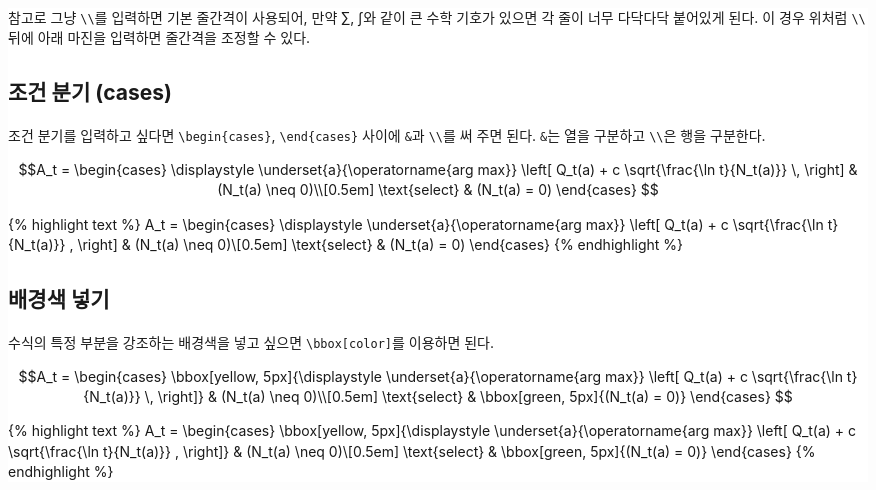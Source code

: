 참고로 그냥 `\\`를 입력하면 기본 줄간격이 사용되어, 만약 $\sum$, $\int$와 같이 큰 수학 기호가 있으면 각 줄이 너무 다닥다닥 붙어있게 된다. 이 경우 위처럼 `\\` 뒤에 아래 마진을 입력하면 줄간격을 조정할 수 있다.

## 조건 분기 (cases)

조건 분기를 입력하고 싶다면 `\begin{cases}`, `\end{cases}` 사이에 `&`과 `\\`를 써 주면 된다. `&`는 열을 구분하고 `\\`은 행을 구분한다.

$$A_t = \begin{cases}
\displaystyle \underset{a}{\operatorname{arg max}} \left[ Q_t(a) + c \sqrt{\frac{\ln t}{N_t(a)}} \, \right] & (N_t(a) \neq 0)\\[0.5em]
\text{select} & (N_t(a) = 0)
\end{cases}
$$

{% highlight text %}
A_t = \begin{cases}
\displaystyle \underset{a}{\operatorname{arg max}} \left[ Q_t(a) + c \sqrt{\frac{\ln t}{N_t(a)}} \, \right] & (N_t(a) \neq 0)\\[0.5em]
\text{select} & (N_t(a) = 0)
\end{cases}
{% endhighlight %}

## 배경색 넣기

수식의 특정 부분을 강조하는 배경색을 넣고 싶으면 `\bbox[color]`를 이용하면 된다.

$$A_t = \begin{cases}
\bbox[yellow, 5px]{\displaystyle \underset{a}{\operatorname{arg max}} \left[ Q_t(a) + c \sqrt{\frac{\ln t}{N_t(a)}} \, \right]} & (N_t(a) \neq 0)\\[0.5em]
\text{select} & \bbox[green, 5px]{(N_t(a) = 0)}
\end{cases}
$$

{% highlight text %}
A_t = \begin{cases}
\bbox[yellow, 5px]{\displaystyle \underset{a}{\operatorname{arg max}} \left[ Q_t(a) + c \sqrt{\frac{\ln t}{N_t(a)}} \, \right]} & (N_t(a) \neq 0)\\[0.5em]
\text{select} & \bbox[green, 5px]{(N_t(a) = 0)}
\end{cases}
{% endhighlight %}

[^1]: 다만 요즘엔 마크다운 엔진이 조금 똑똑해졌는지 인라인 수식을 잘 구분하는거 같긴 한데... 혹시 모르니 잘 살펴보자.
[^2]: 마크다운 엔진(정적 html 파일 생성 시점에 동작)이 먼저 동작하고, Mathjax 엔진(웹 브라우저에서 웹 페이지가 랜더링되는 시점에 동작)이 나중에 동작하기 때문
[^3]: 딱히 이런 구분이 없는 경우 escape 처리에 신경쓸 필요가 없는 구문들이다.
[^4]: escape 처리를 하면 Mathjax 엔진이 수식을 잘못 이해하기에 오히려 구문이 깨진다!
[^100]: 마크다운 문법에서 `|`는 표를 그리기 위한 문법이기에, 그냥 `|`만 사용하면 마크다운 엔진이 이를 처리해 버려 수식이 깨진다. 이를 막기 위해 `|` 기호 앞에 `\`를 붙여 escape 해준다.